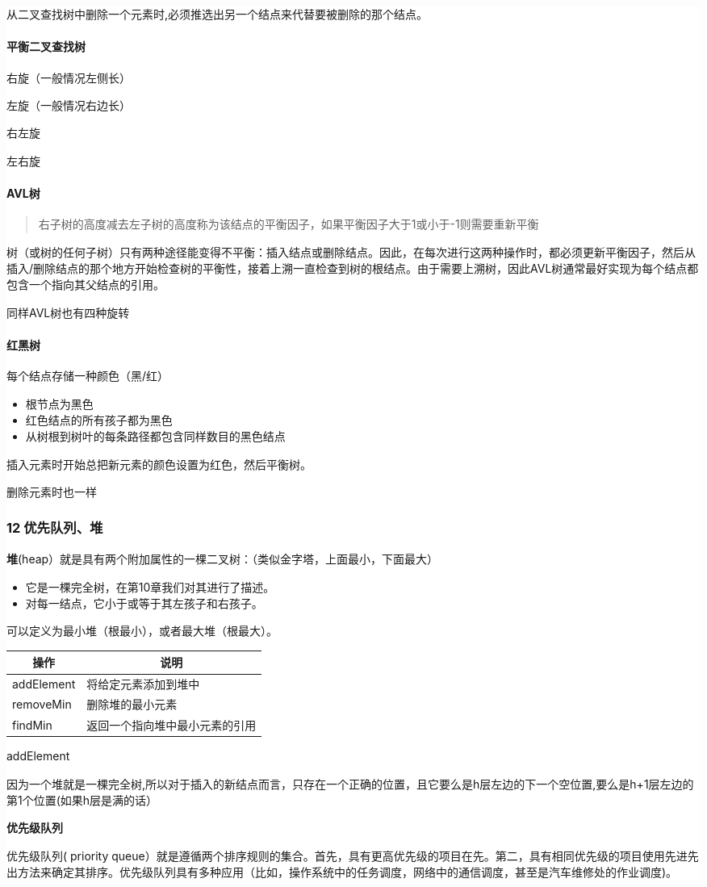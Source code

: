 
从二叉查找树中删除一个元素时,必须推选出另一个结点来代替要被删除的那个结点。

#### 平衡二叉查找树

右旋（一般情况左侧长）

左旋（一般情况右边长）

右左旋

左右旋

#### AVL树

> 右子树的高度减去左子树的高度称为该结点的平衡因子，如果平衡因子大于1或小于-1则需要重新平衡

树（或树的任何子树）只有两种途径能变得不平衡：插入结点或删除结点。因此，在每次进行这两种操作时，都必须更新平衡因子，然后从插入/删除结点的那个地方开始检查树的平衡性，接着上溯一直检查到树的根结点。由于需要上溯树，因此AVL树通常最好实现为每个结点都包含一个指向其父结点的引用。

同样AVL树也有四种旋转

#### 红黑树

每个结点存储一种颜色（黑/红）

- 根节点为黑色
- 红色结点的所有孩子都为黑色
- 从树根到树叶的每条路径都包含同样数目的黑色结点

插入元素时开始总把新元素的颜色设置为红色，然后平衡树。

删除元素时也一样

### 12 优先队列、堆

**堆**(heap）就是具有两个附加属性的一棵二叉树：（类似金字塔，上面最小，下面最大）

- 它是一棵完全树，在第10章我们对其进行了描述。
- 对每一结点，它小于或等于其左孩子和右孩子。

可以定义为最小堆（根最小），或者最大堆（根最大）。

|操作|说明|
|-|-|
|addElement|将给定元素添加到堆中|
|removeMin|删除堆的最小元素|
|findMin|返回一个指向堆中最小元素的引用|


addElement

因为一个堆就是一棵完全树,所以对于插入的新结点而言，只存在一个正确的位置，且它要么是h层左边的下一个空位置,要么是h+1层左边的第1个位置(如果h层是满的话）

**优先级队列**

优先级队列( priority queue）就是遵循两个排序规则的集合。首先，具有更高优先级的项目在先。第二，具有相同优先级的项目使用先进先出方法来确定其排序。优先级队列具有多种应用（比如，操作系统中的任务调度，网络中的通信调度，甚至是汽车维修处的作业调度)。
